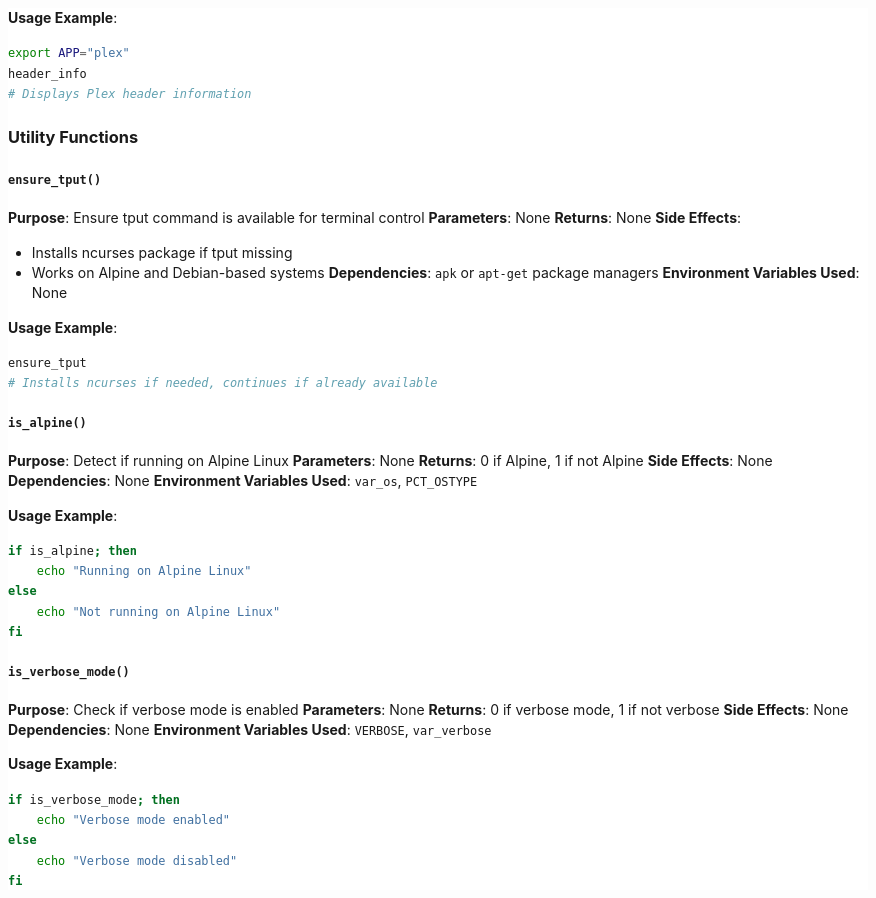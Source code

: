 **Usage Example**:
```bash
export APP="plex"
header_info
# Displays Plex header information
```

### Utility Functions

#### `ensure_tput()`
**Purpose**: Ensure tput command is available for terminal control
**Parameters**: None
**Returns**: None
**Side Effects**:
- Installs ncurses package if tput missing
- Works on Alpine and Debian-based systems
**Dependencies**: `apk` or `apt-get` package managers
**Environment Variables Used**: None

**Usage Example**:
```bash
ensure_tput
# Installs ncurses if needed, continues if already available
```

#### `is_alpine()`
**Purpose**: Detect if running on Alpine Linux
**Parameters**: None
**Returns**: 0 if Alpine, 1 if not Alpine
**Side Effects**: None
**Dependencies**: None
**Environment Variables Used**: `var_os`, `PCT_OSTYPE`

**Usage Example**:
```bash
if is_alpine; then
    echo "Running on Alpine Linux"
else
    echo "Not running on Alpine Linux"
fi
```

#### `is_verbose_mode()`
**Purpose**: Check if verbose mode is enabled
**Parameters**: None
**Returns**: 0 if verbose mode, 1 if not verbose
**Side Effects**: None
**Dependencies**: None
**Environment Variables Used**: `VERBOSE`, `var_verbose`

**Usage Example**:
```bash
if is_verbose_mode; then
    echo "Verbose mode enabled"
else
    echo "Verbose mode disabled"
fi
```
